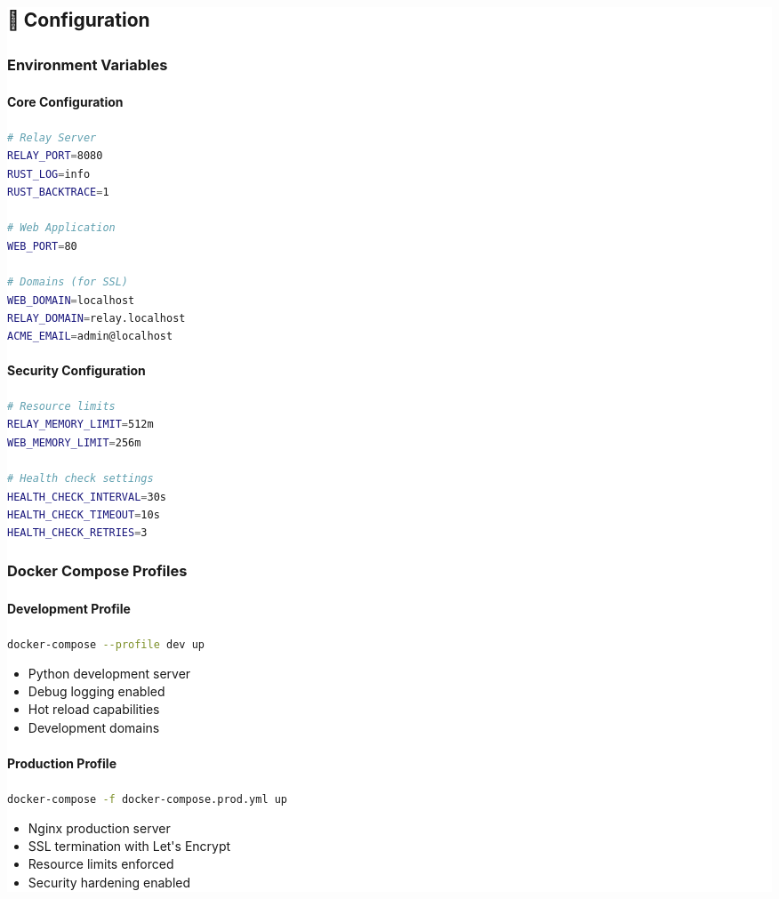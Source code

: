 ```dockerfile
```

## 🔧 Configuration

### Environment Variables

#### Core Configuration
```bash
# Relay Server
RELAY_PORT=8080
RUST_LOG=info
RUST_BACKTRACE=1

# Web Application
WEB_PORT=80

# Domains (for SSL)
WEB_DOMAIN=localhost
RELAY_DOMAIN=relay.localhost
ACME_EMAIL=admin@localhost
```

#### Security Configuration
```bash
# Resource limits
RELAY_MEMORY_LIMIT=512m
WEB_MEMORY_LIMIT=256m

# Health check settings
HEALTH_CHECK_INTERVAL=30s
HEALTH_CHECK_TIMEOUT=10s
HEALTH_CHECK_RETRIES=3
```

### Docker Compose Profiles

#### Development Profile
```bash
docker-compose --profile dev up
```
- Python development server
- Debug logging enabled
- Hot reload capabilities
- Development domains

#### Production Profile
```bash
docker-compose -f docker-compose.prod.yml up
```
- Nginx production server
- SSL termination with Let's Encrypt
- Resource limits enforced
- Security hardening enabled
